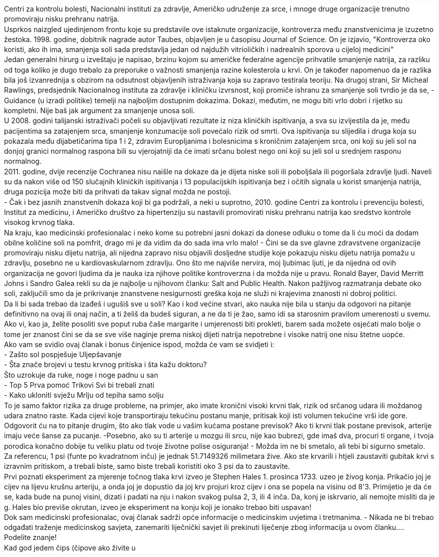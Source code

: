 Centri za kontrolu bolesti, Nacionalni instituti za zdravlje, Američko udruženje za srce, i mnoge druge organizacije trenutno promoviraju nisku prehranu natrija.<br/>Usprkos naizgled ujedinjenom frontu koje su predstavile ove istaknute organizacije, kontroverza među znanstvenicima je izuzetno žestoka. 1998. godine, dobitnik nagrade autor Taubes, objavljen je u časopisu Journal of Science. On je izjavio, \"Kontroverza oko koristi, ako ih ima, smanjenja soli sada predstavlja jedan od najdužih vitrioličkih i nadrealnih sporova u cijeloj medicini\"<br/>Jedan generalni hirurg u izveštaju je napisao, brzinu kojom su američke federalne agencije prihvatile smanjenje natrija, za razliku od toga koliko je dugo trebalo za preporuke o važnosti smanjenja razine kolesterola u krvi. On je također napomenuo da je razlika bila još izvanrednija s obzirom na odsutnost objavljenih istraživanja koja su zapravo testirala teoriju. Na drugoj strani, Sir Micheal Rawlings, predsjednik Nacionalnog instituta za zdravlje i kliničku izvrsnost, koji promiče ishranu za smanjenje soli tvrdio je da se, -Guidance (u izradi politike) temelji na najboljim dostupnim dokazima. Dokazi, međutim, ne mogu biti vrlo dobri i rijetko su kompletni. Nije baš jak argument za smanjenje unosa soli.<br/>U 2008. godini talijanski istraživači počeli su objavljivati rezultate iz niza kliničkih ispitivanja, a sva su izvijestila da je, među pacijentima sa zatajenjem srca, smanjenje konzumacije soli povećalo rizik od smrti. Ova ispitivanja su slijedila i druga koja su pokazala među dijabetičarima tipa 1 i 2, zdravim Europljanima i bolesnicima s kroničnim zatajenjem srca, oni koji su jeli sol na donjoj granici normalnog raspona bili su vjerojatniji da će imati srčanu bolest nego oni koji su jeli sol u srednjem rasponu normalnog.<br/>2011. godine, dvije recenzije Cochranea nisu naišle na dokaze da je dijeta niske soli ili poboljšala ili pogoršala zdravlje ljudi. Naveli su da nakon više od 150 slučajnih kliničkih ispitivanja i 13 populacijskih ispitivanja bez i očitih signala u korist smanjenja natrija, druga pozicija može biti da prihvati da takav signal možda ne postoji.<br/>- Čak i bez jasnih znanstvenih dokaza koji bi ga podržali, a neki u suprotno, 2010. godine Centri za kontrolu i prevenciju bolesti, Institut za medicinu, i Američko društvo za hipertenziju su nastavili promovirati nisku prehranu natrija kao sredstvo kontrole visokog krvnog tlaka.<br/>Na kraju, kao medicinski profesionalac i neko kome su potrebni jasni dokazi da donese odluku o tome da li ću moći da dodam obilne količine soli na pomfrit, drago mi je da vidim da do sada ima vrlo malo! - Čini se da sve glavne zdravstvene organizacije promoviraju nisku dijetu natrija, ali nijedna zapravo nisu objavili dosljedne studije koje pokazuju nisku dijetu natrija pomažu u zdravlju, posebno ne u kardiovaskularnom zdravlju. Ono što me najviše nervira, moj ljubimac ljuti, je da nijedna od ovih organizacija ne govori ljudima da je nauka iza njihove politike kontroverzna i da možda nije u pravu. Ronald Bayer, David Merritt Johns i Sandro Galea rekli su da je najbolje u njihovom članku: Salt and Public Health. Nakon pažljivog razmatranja debate oko soli, zaključili smo da je prikrivanje znanstvene nesigurnosti greška koja ne služi ni krajevima znanosti ni dobroj politici.<br/>Da li bi sada trebao da izađeš i ugušiš sve u soli? Kao i kod većine stvari, ako nauka nije bila u stanju da odgovori na pitanje definitivno na ovaj ili onaj način, a ti želiš da budeš siguran, a ne da ti je žao, samo idi sa starosnim pravilom umerenosti u svemu. Ako vi, kao ja, želite posoliti sve poput ruba čaše margarite i umjerenosti biti prokleti, barem sada možete osjećati malo bolje o tome jer znanost čini se da se sve više naginje prema niskoj dijeti natrija nepotrebne i visoke natrij one nisu štetne uopće.<br/>Ako vam se svidio ovaj članak i bonus činjenice ispod, možda će vam se svidjeti i:<br/>- Zašto sol pospješuje Uljepšavanje<br/>- Šta znače brojevi u testu krvnog pritiska i šta kažu doktoru?<br/>Što uzrokuje da ruke, noge i noge padnu u san<br/>- Top 5 Prva pomoć Trikovi Svi bi trebali znati<br/>- Kako ukloniti svježu Mrlju od tepiha samo solju<br/>To je samo faktor rizika za druge probleme, na primjer, ako imate kronični visoki krvni tlak, rizik od srčanog udara ili moždanog udara znatno raste. Kada cijevi koje transportiraju tekućinu postanu manje, pritisak koji isti volumen tekućine vrši ide gore. Odgovorit ću na to pitanje drugim, što ako tlak vode u vašim kućama postane previsok? Ako ti krvni tlak postane previsok, arterije imaju veće šanse za pucanje. -Posebno, ako su ti arterije u mozgu ili srcu, nije kao bubrezi, gde imaš dva, procuri ti organe, i tvoja porodica konačno dobije tu veliku platu od tvoje životne polise osiguranja! - Možda im ne bi smetalo, ali tebi bi sigurno smetalo.<br/>Za referencu, 1 psi (funte po kvadratnom inču) je jednak 51.7149326 milimetara žive. Ako ste krvarili i htjeli zaustaviti gubitak krvi s izravnim pritiskom, a trebali biste, samo biste trebali koristiti oko 3 psi da to zaustavite.<br/>Prvi poznati eksperiment za mjerenje točnog tlaka krvi izveo je Stephen Hales 1. prosinca 1733. uzeo je živog konja. Prikačio joj je cijev na lijevu krušnu arteriju, a onda joj je dopustio da joj krv projuri kroz cijev i ona se popela na visinu od 8'3. Primijetio je da će se, kada bude na punoj visini, dizati i padati na nju i nakon svakog pulsa 2, 3, ili 4 inča. Da, konj je iskrvario, ali nemojte misliti da je g. Hales bio previše okrutan, izveo je eksperiment na konju koji je ionako trebao biti uspavan!<br/>Dok sam medicinski profesionalac, ovaj članak sadrži opće informacije o medicinskim uvjetima i tretmanima. - Nikada ne bi trebao odgađati traženje medicinskog savjeta, zanemariti liječnički savjet ili prekinuti liječenje zbog informacija u ovom članku....<br/>Podelite znanje!<br/>Kad god jedem čips (čipove ako živite u
